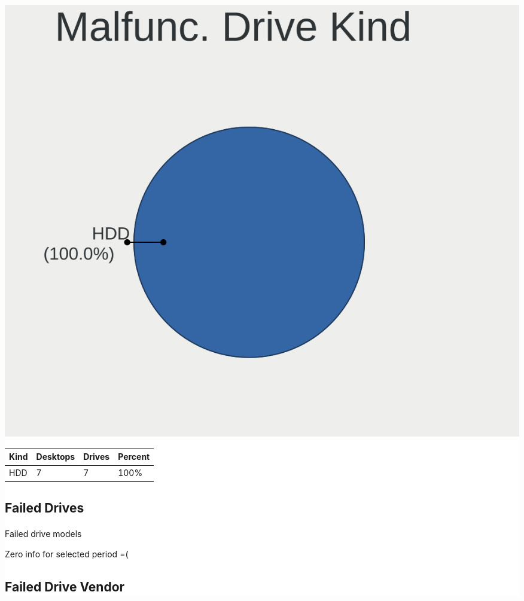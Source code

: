 ![Malfunc. Drive Kind](./images/pie_chart/drive_malfunc_kind.svg)


| Kind | Desktops | Drives | Percent |
|------|----------|--------|---------|
| HDD  | 7        | 7      | 100%    |

Failed Drives
-------------

Failed drive models

Zero info for selected period =(

Failed Drive Vendor
-------------------
